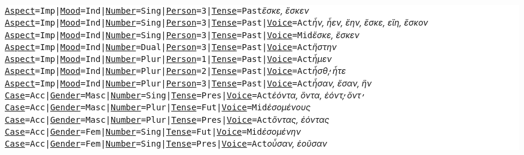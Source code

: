   <tr><td><tt><tt><a href="grc_perseus-feat-Aspect.html">Aspect</a></tt><tt>=Imp</tt>|<tt><a href="grc_perseus-feat-Mood.html">Mood</a></tt><tt>=Ind</tt>|<tt><a href="grc_perseus-feat-Number.html">Number</a></tt><tt>=Sing</tt>|<tt><a href="grc_perseus-feat-Person.html">Person</a></tt><tt>=3</tt>|<tt><a href="grc_perseus-feat-Tense.html">Tense</a></tt><tt>=Past</tt></tt></td><td><em>ἔσκε, ἔσκεν</em></td><td></td><td></td></tr>
  <tr><td><tt><tt><a href="grc_perseus-feat-Aspect.html">Aspect</a></tt><tt>=Imp</tt>|<tt><a href="grc_perseus-feat-Mood.html">Mood</a></tt><tt>=Ind</tt>|<tt><a href="grc_perseus-feat-Number.html">Number</a></tt><tt>=Sing</tt>|<tt><a href="grc_perseus-feat-Person.html">Person</a></tt><tt>=3</tt>|<tt><a href="grc_perseus-feat-Tense.html">Tense</a></tt><tt>=Past</tt>|<tt><a href="grc_perseus-feat-Voice.html">Voice</a></tt><tt>=Act</tt></tt></td><td><em>ἦν, ἦεν, ἔην, ἔσκε, εἴη, ἔσκον</em></td><td></td><td></td></tr>
  <tr><td><tt><tt><a href="grc_perseus-feat-Aspect.html">Aspect</a></tt><tt>=Imp</tt>|<tt><a href="grc_perseus-feat-Mood.html">Mood</a></tt><tt>=Ind</tt>|<tt><a href="grc_perseus-feat-Number.html">Number</a></tt><tt>=Sing</tt>|<tt><a href="grc_perseus-feat-Person.html">Person</a></tt><tt>=3</tt>|<tt><a href="grc_perseus-feat-Tense.html">Tense</a></tt><tt>=Past</tt>|<tt><a href="grc_perseus-feat-Voice.html">Voice</a></tt><tt>=Mid</tt></tt></td><td><em>ἔσκε, ἔσκεν</em></td><td></td><td></td></tr>
  <tr><td><tt><tt><a href="grc_perseus-feat-Aspect.html">Aspect</a></tt><tt>=Imp</tt>|<tt><a href="grc_perseus-feat-Mood.html">Mood</a></tt><tt>=Ind</tt>|<tt><a href="grc_perseus-feat-Number.html">Number</a></tt><tt>=Dual</tt>|<tt><a href="grc_perseus-feat-Person.html">Person</a></tt><tt>=3</tt>|<tt><a href="grc_perseus-feat-Tense.html">Tense</a></tt><tt>=Past</tt>|<tt><a href="grc_perseus-feat-Voice.html">Voice</a></tt><tt>=Act</tt></tt></td><td><em>ἤστην</em></td><td></td><td></td></tr>
  <tr><td><tt><tt><a href="grc_perseus-feat-Aspect.html">Aspect</a></tt><tt>=Imp</tt>|<tt><a href="grc_perseus-feat-Mood.html">Mood</a></tt><tt>=Ind</tt>|<tt><a href="grc_perseus-feat-Number.html">Number</a></tt><tt>=Plur</tt>|<tt><a href="grc_perseus-feat-Person.html">Person</a></tt><tt>=1</tt>|<tt><a href="grc_perseus-feat-Tense.html">Tense</a></tt><tt>=Past</tt>|<tt><a href="grc_perseus-feat-Voice.html">Voice</a></tt><tt>=Act</tt></tt></td><td><em>ἦμεν</em></td><td></td><td></td></tr>
  <tr><td><tt><tt><a href="grc_perseus-feat-Aspect.html">Aspect</a></tt><tt>=Imp</tt>|<tt><a href="grc_perseus-feat-Mood.html">Mood</a></tt><tt>=Ind</tt>|<tt><a href="grc_perseus-feat-Number.html">Number</a></tt><tt>=Plur</tt>|<tt><a href="grc_perseus-feat-Person.html">Person</a></tt><tt>=2</tt>|<tt><a href="grc_perseus-feat-Tense.html">Tense</a></tt><tt>=Past</tt>|<tt><a href="grc_perseus-feat-Voice.html">Voice</a></tt><tt>=Act</tt></tt></td><td><em>ἦσθ̓, ἦτε</em></td><td></td><td></td></tr>
  <tr><td><tt><tt><a href="grc_perseus-feat-Aspect.html">Aspect</a></tt><tt>=Imp</tt>|<tt><a href="grc_perseus-feat-Mood.html">Mood</a></tt><tt>=Ind</tt>|<tt><a href="grc_perseus-feat-Number.html">Number</a></tt><tt>=Plur</tt>|<tt><a href="grc_perseus-feat-Person.html">Person</a></tt><tt>=3</tt>|<tt><a href="grc_perseus-feat-Tense.html">Tense</a></tt><tt>=Past</tt>|<tt><a href="grc_perseus-feat-Voice.html">Voice</a></tt><tt>=Act</tt></tt></td><td><em>ἦσαν, ἔσαν, ἣν</em></td><td></td><td></td></tr>
  <tr><td><tt><tt><a href="grc_perseus-feat-Case.html">Case</a></tt><tt>=Acc</tt>|<tt><a href="grc_perseus-feat-Gender.html">Gender</a></tt><tt>=Masc</tt>|<tt><a href="grc_perseus-feat-Number.html">Number</a></tt><tt>=Sing</tt>|<tt><a href="grc_perseus-feat-Tense.html">Tense</a></tt><tt>=Pres</tt>|<tt><a href="grc_perseus-feat-Voice.html">Voice</a></tt><tt>=Act</tt></tt></td><td></td><td></td><td><em>ἐόντα, ὄντα, ἐόντ̓, ὄντ̓</em></td></tr>
  <tr><td><tt><tt><a href="grc_perseus-feat-Case.html">Case</a></tt><tt>=Acc</tt>|<tt><a href="grc_perseus-feat-Gender.html">Gender</a></tt><tt>=Masc</tt>|<tt><a href="grc_perseus-feat-Number.html">Number</a></tt><tt>=Plur</tt>|<tt><a href="grc_perseus-feat-Tense.html">Tense</a></tt><tt>=Fut</tt>|<tt><a href="grc_perseus-feat-Voice.html">Voice</a></tt><tt>=Mid</tt></tt></td><td></td><td></td><td><em>ἐσομένους</em></td></tr>
  <tr><td><tt><tt><a href="grc_perseus-feat-Case.html">Case</a></tt><tt>=Acc</tt>|<tt><a href="grc_perseus-feat-Gender.html">Gender</a></tt><tt>=Masc</tt>|<tt><a href="grc_perseus-feat-Number.html">Number</a></tt><tt>=Plur</tt>|<tt><a href="grc_perseus-feat-Tense.html">Tense</a></tt><tt>=Pres</tt>|<tt><a href="grc_perseus-feat-Voice.html">Voice</a></tt><tt>=Act</tt></tt></td><td></td><td></td><td><em>ὄντας, ἐόντας</em></td></tr>
  <tr><td><tt><tt><a href="grc_perseus-feat-Case.html">Case</a></tt><tt>=Acc</tt>|<tt><a href="grc_perseus-feat-Gender.html">Gender</a></tt><tt>=Fem</tt>|<tt><a href="grc_perseus-feat-Number.html">Number</a></tt><tt>=Sing</tt>|<tt><a href="grc_perseus-feat-Tense.html">Tense</a></tt><tt>=Fut</tt>|<tt><a href="grc_perseus-feat-Voice.html">Voice</a></tt><tt>=Mid</tt></tt></td><td></td><td></td><td><em>ἐσομένην</em></td></tr>
  <tr><td><tt><tt><a href="grc_perseus-feat-Case.html">Case</a></tt><tt>=Acc</tt>|<tt><a href="grc_perseus-feat-Gender.html">Gender</a></tt><tt>=Fem</tt>|<tt><a href="grc_perseus-feat-Number.html">Number</a></tt><tt>=Sing</tt>|<tt><a href="grc_perseus-feat-Tense.html">Tense</a></tt><tt>=Pres</tt>|<tt><a href="grc_perseus-feat-Voice.html">Voice</a></tt><tt>=Act</tt></tt></td><td></td><td></td><td><em>οὖσαν, ἐοῦσαν</em></td></tr>